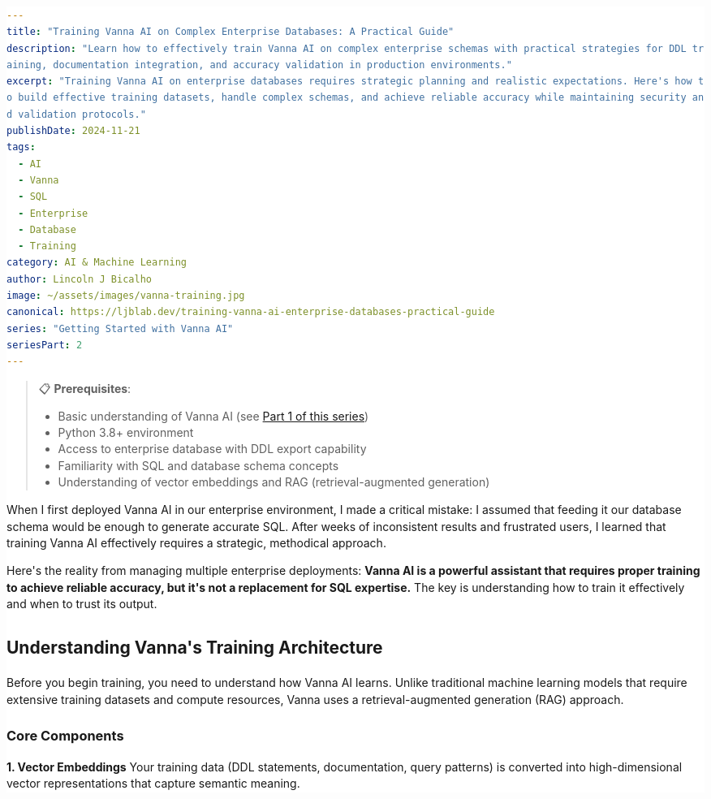```yaml
---
title: "Training Vanna AI on Complex Enterprise Databases: A Practical Guide"
description: "Learn how to effectively train Vanna AI on complex enterprise schemas with practical strategies for DDL training, documentation integration, and accuracy validation in production environments."
excerpt: "Training Vanna AI on enterprise databases requires strategic planning and realistic expectations. Here's how to build effective training datasets, handle complex schemas, and achieve reliable accuracy while maintaining security and validation protocols."
publishDate: 2024-11-21
tags:
  - AI
  - Vanna
  - SQL
  - Enterprise
  - Database
  - Training
category: AI & Machine Learning
author: Lincoln J Bicalho
image: ~/assets/images/vanna-training.jpg
canonical: https://ljblab.dev/training-vanna-ai-enterprise-databases-practical-guide
series: "Getting Started with Vanna AI"
seriesPart: 2
---
```


> 📋 **Prerequisites**:
> - Basic understanding of Vanna AI (see [Part 1 of this series](/vanna-ai-text-to-sql-enterprise-guide))
> - Python 3.8+ environment
> - Access to enterprise database with DDL export capability
> - Familiarity with SQL and database schema concepts
> - Understanding of vector embeddings and RAG (retrieval-augmented generation)

When I first deployed Vanna AI in our enterprise environment, I made a critical mistake: I assumed that feeding it our database schema would be enough to generate accurate SQL. After weeks of inconsistent results and frustrated users, I learned that training Vanna AI effectively requires a strategic, methodical approach.

Here's the reality from managing multiple enterprise deployments: **Vanna AI is a powerful assistant that requires proper training to achieve reliable accuracy, but it's not a replacement for SQL expertise.** The key is understanding how to train it effectively and when to trust its output.

## Understanding Vanna's Training Architecture

Before you begin training, you need to understand how Vanna AI learns. Unlike traditional machine learning models that require extensive training datasets and compute resources, Vanna uses a retrieval-augmented generation (RAG) approach.

### Core Components

**1. Vector Embeddings**
Your training data (DDL statements, documentation, query patterns) is converted into high-dimensional vector representations that capture semantic meaning.
